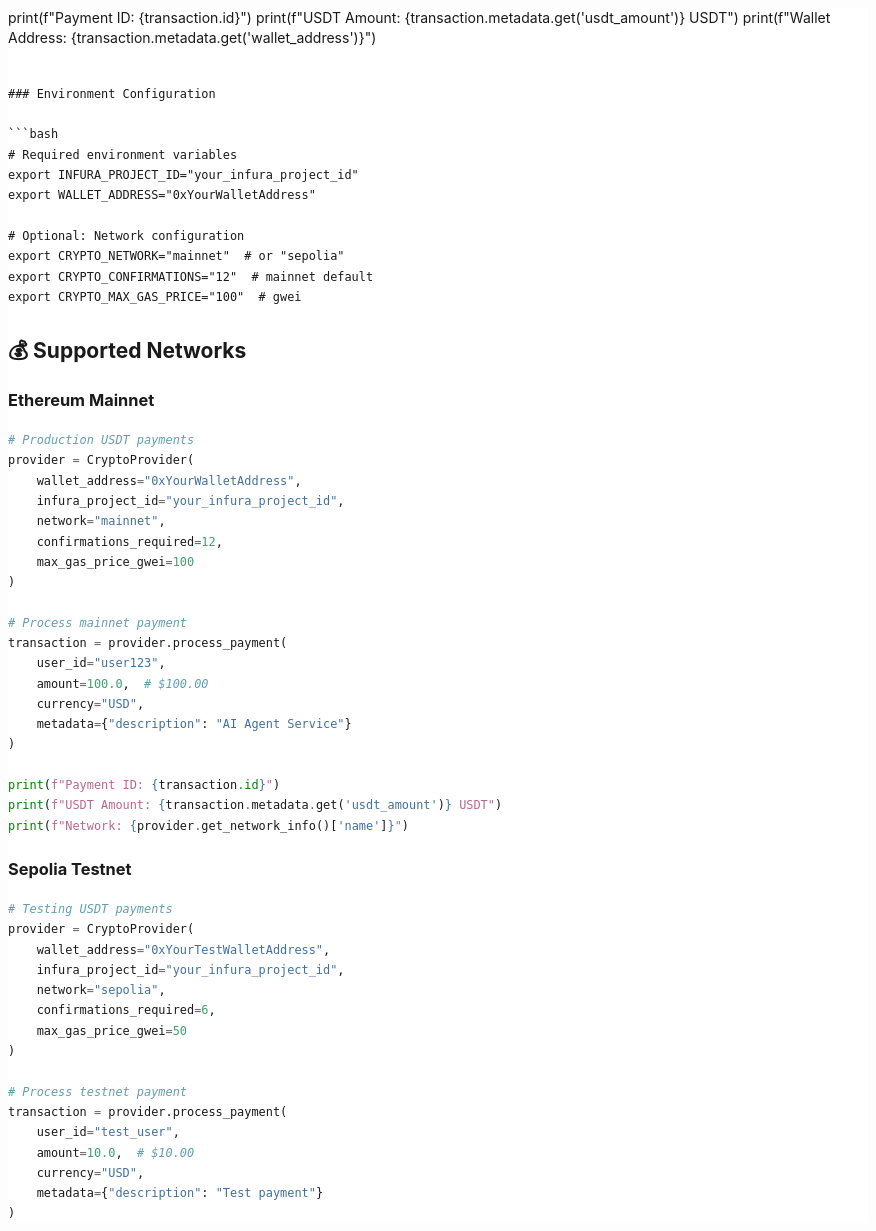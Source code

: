 print(f"Payment ID: {transaction.id}")
print(f"USDT Amount: {transaction.metadata.get('usdt_amount')} USDT")
print(f"Wallet Address: {transaction.metadata.get('wallet_address')}")
```

### Environment Configuration

```bash
# Required environment variables
export INFURA_PROJECT_ID="your_infura_project_id"
export WALLET_ADDRESS="0xYourWalletAddress"

# Optional: Network configuration
export CRYPTO_NETWORK="mainnet"  # or "sepolia"
export CRYPTO_CONFIRMATIONS="12"  # mainnet default
export CRYPTO_MAX_GAS_PRICE="100"  # gwei
```

## 💰 Supported Networks

### Ethereum Mainnet

```python
# Production USDT payments
provider = CryptoProvider(
    wallet_address="0xYourWalletAddress",
    infura_project_id="your_infura_project_id",
    network="mainnet",
    confirmations_required=12,
    max_gas_price_gwei=100
)

# Process mainnet payment
transaction = provider.process_payment(
    user_id="user123",
    amount=100.0,  # $100.00
    currency="USD",
    metadata={"description": "AI Agent Service"}
)

print(f"Payment ID: {transaction.id}")
print(f"USDT Amount: {transaction.metadata.get('usdt_amount')} USDT")
print(f"Network: {provider.get_network_info()['name']}")
```

### Sepolia Testnet

```python
# Testing USDT payments
provider = CryptoProvider(
    wallet_address="0xYourTestWalletAddress",
    infura_project_id="your_infura_project_id",
    network="sepolia",
    confirmations_required=6,
    max_gas_price_gwei=50
)

# Process testnet payment
transaction = provider.process_payment(
    user_id="test_user",
    amount=10.0,  # $10.00
    currency="USD",
    metadata={"description": "Test payment"}
)
```